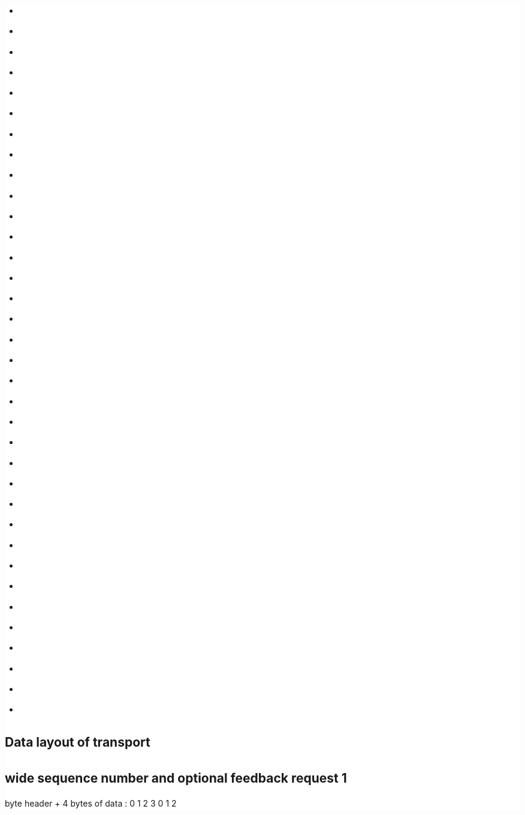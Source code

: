 +
-
+
-
+
-
+
-
+
-
+
-
+
-
+
-
+
-
+
-
+
-
+
-
+
-
+
-
+
-
+
-
+
-
+
Data
layout
of
transport
-
wide
sequence
number
and
optional
feedback
request
1
-
byte
header
+
4
bytes
of
data
:
0
1
2
3
0
1
2